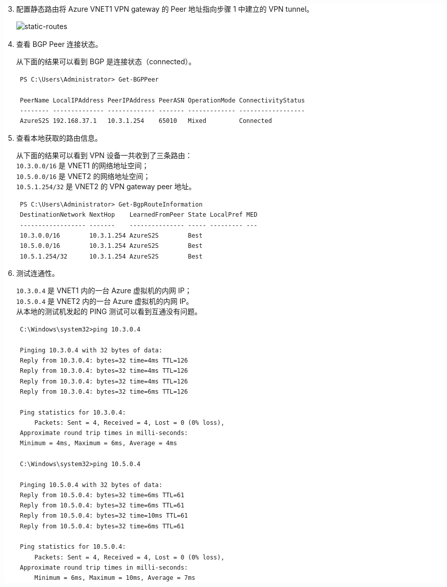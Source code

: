 3. 配置静态路由将 Azure VNET1 VPN gateway 的 Peer 地址指向步骤 1 中建立的 VPN tunnel。

    ![static-routes](./media/aog-virtual-machines-howto-windows-server-2016-bgp-vpn/static-routes.png)

4. 查看 BGP Peer 连接状态。

    从下面的结果可以看到 BGP 是连接状态（connected）。

		PS C:\Users\Administrator> Get-BGPPeer
		
		PeerName LocalIPAddress PeerIPAddress PeerASN OperationMode ConnectivityStatus
		-------- -------------- ------------- ------- ------------- ------------------
		AzureS2S 192.168.37.1   10.3.1.254    65010   Mixed         Connected         

5. 查看本地获取的路由信息。
 
    从下面的结果可以看到 VPN 设备一共收到了三条路由：  
    `10.3.0.0/16` 是 VNET1 的网络地址空间；  
    `10.5.0.0/16` 是 VNET2 的网络地址空间；  
    `10.5.1.254/32` 是 VNET2 的 VPN gateway peer 地址。

		PS C:\Users\Administrator> Get-BgpRouteInformation
		DestinationNetwork NextHop    LearnedFromPeer State LocalPref MED
		------------------ -------    --------------- ----- --------- ---
		10.3.0.0/16        10.3.1.254 AzureS2S        Best               
		10.5.0.0/16        10.3.1.254 AzureS2S        Best               
		10.5.1.254/32      10.3.1.254 AzureS2S        Best               

6. 测试连通性。

    `10.3.0.4` 是 VNET1 内的一台 Azure 虚拟机的内网 IP；  
    `10.5.0.4` 是 VNET2 内的一台 Azure 虚拟机的内网 IP。  
    从本地的测试机发起的 PING 测试可以看到互通没有问题。

		C:\Windows\system32>ping 10.3.0.4
		
		Pinging 10.3.0.4 with 32 bytes of data:
		Reply from 10.3.0.4: bytes=32 time=4ms TTL=126
		Reply from 10.3.0.4: bytes=32 time=4ms TTL=126
		Reply from 10.3.0.4: bytes=32 time=4ms TTL=126
		Reply from 10.3.0.4: bytes=32 time=6ms TTL=126
		
		Ping statistics for 10.3.0.4:
		    Packets: Sent = 4, Received = 4, Lost = 0 (0% loss),
		Approximate round trip times in milli-seconds:
		Minimum = 4ms, Maximum = 6ms, Average = 4ms
		
		C:\Windows\system32>ping 10.5.0.4
		
		Pinging 10.5.0.4 with 32 bytes of data:
		Reply from 10.5.0.4: bytes=32 time=6ms TTL=61
		Reply from 10.5.0.4: bytes=32 time=6ms TTL=61
		Reply from 10.5.0.4: bytes=32 time=10ms TTL=61
		Reply from 10.5.0.4: bytes=32 time=6ms TTL=61
		
		Ping statistics for 10.5.0.4:
		    Packets: Sent = 4, Received = 4, Lost = 0 (0% loss),
		Approximate round trip times in milli-seconds:
		    Minimum = 6ms, Maximum = 10ms, Average = 7ms
